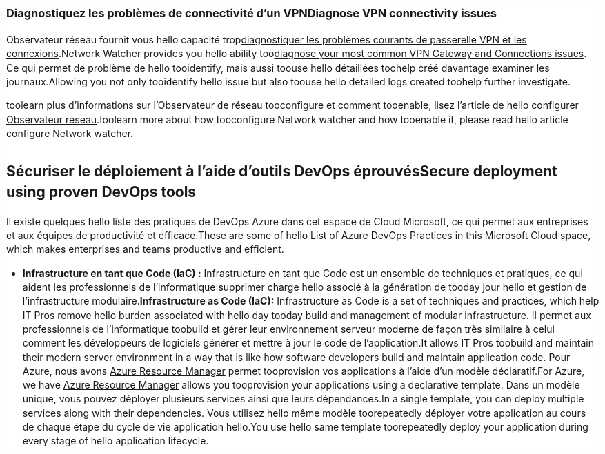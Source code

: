 ### <a name="diagnose-vpn-connectivity-issues"></a><span data-ttu-id="52014-234">Diagnostiquez les problèmes de connectivité d’un VPN</span><span class="sxs-lookup"><span data-stu-id="52014-234">Diagnose VPN connectivity issues</span></span>
<span data-ttu-id="52014-235">Observateur réseau fournit vous hello capacité trop[diagnostiquer les problèmes courants de passerelle VPN et les connexions](https://docs.microsoft.com/azure/network-watcher/network-watcher-diagnose-on-premises-connectivity).</span><span class="sxs-lookup"><span data-stu-id="52014-235">Network Watcher provides you hello ability too[diagnose your most common VPN Gateway and Connections issues](https://docs.microsoft.com/azure/network-watcher/network-watcher-diagnose-on-premises-connectivity).</span></span> <span data-ttu-id="52014-236">Ce qui permet de problème de hello tooidentify, mais aussi toouse hello détaillées toohelp créé davantage examiner les journaux.</span><span class="sxs-lookup"><span data-stu-id="52014-236">Allowing you not only tooidentify hello issue but also toouse hello detailed logs created toohelp further investigate.</span></span>

<span data-ttu-id="52014-237">toolearn plus d’informations sur l’Observateur de réseau tooconfigure et comment tooenable, lisez l’article de hello [configurer Observateur réseau](https://docs.microsoft.com/azure/network-watcher/network-watcher-create).</span><span class="sxs-lookup"><span data-stu-id="52014-237">toolearn more about how tooconfigure Network watcher and how tooenable it, please read hello article [configure Network watcher](https://docs.microsoft.com/azure/network-watcher/network-watcher-create).</span></span>

## <a name="secure-deployment-using-proven-devops-tools"></a><span data-ttu-id="52014-238">Sécuriser le déploiement à l’aide d’outils DevOps éprouvés</span><span class="sxs-lookup"><span data-stu-id="52014-238">Secure deployment using proven DevOps tools</span></span>
<span data-ttu-id="52014-239">Il existe quelques hello liste des pratiques de DevOps Azure dans cet espace de Cloud Microsoft, ce qui permet aux entreprises et aux équipes de productivité et efficace.</span><span class="sxs-lookup"><span data-stu-id="52014-239">These are some of hello List of Azure DevOps Practices in this Microsoft Cloud space, which makes enterprises and teams productive and efficient.</span></span>

-   <span data-ttu-id="52014-240">**Infrastructure en tant que Code (IaC) :** Infrastructure en tant que Code est un ensemble de techniques et pratiques, ce qui aident les professionnels de l’informatique supprimer charge hello associé à la génération de tooday jour hello et gestion de l’infrastructure modulaire.</span><span class="sxs-lookup"><span data-stu-id="52014-240">**Infrastructure as Code (IaC):** Infrastructure as Code is a set of techniques and practices, which help IT Pros remove hello burden associated with hello day tooday build and management of modular infrastructure.</span></span> <span data-ttu-id="52014-241">Il permet aux professionnels de l’informatique toobuild et gérer leur environnement serveur moderne de façon très similaire à celui comment les développeurs de logiciels générer et mettre à jour le code de l’application.</span><span class="sxs-lookup"><span data-stu-id="52014-241">It allows IT Pros toobuild and maintain their modern server environment in a way that is like how software developers build and maintain application code.</span></span> <span data-ttu-id="52014-242">Pour Azure, nous avons [Azure Resource Manager]( https://azure.microsoft.com/documentation/articles/resource-group-authoring-templates/) permet tooprovision vos applications à l’aide d’un modèle déclaratif.</span><span class="sxs-lookup"><span data-stu-id="52014-242">For Azure, we have [Azure Resource Manager]( https://azure.microsoft.com/documentation/articles/resource-group-authoring-templates/) allows you tooprovision your applications using a declarative template.</span></span> <span data-ttu-id="52014-243">Dans un modèle unique, vous pouvez déployer plusieurs services ainsi que leurs dépendances.</span><span class="sxs-lookup"><span data-stu-id="52014-243">In a single template, you can deploy multiple services along with their dependencies.</span></span> <span data-ttu-id="52014-244">Vous utilisez hello même modèle toorepeatedly déployer votre application au cours de chaque étape du cycle de vie application hello.</span><span class="sxs-lookup"><span data-stu-id="52014-244">You use hello same template toorepeatedly deploy your application during every stage of hello application lifecycle.</span></span>
